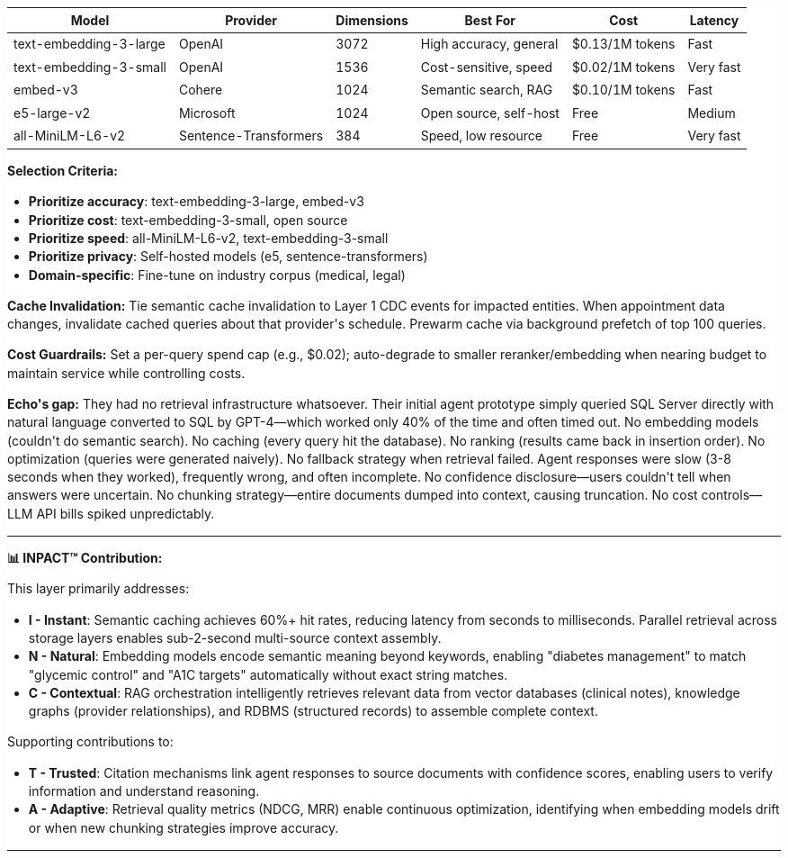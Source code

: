 | Model | Provider | Dimensions | Best For | Cost | Latency |
|-------|----------|------------|----------|------|---------|
| text-embedding-3-large | OpenAI | 3072 | High accuracy, general | $0.13/1M tokens | Fast |
| text-embedding-3-small | OpenAI | 1536 | Cost-sensitive, speed | $0.02/1M tokens | Very fast |
| embed-v3 | Cohere | 1024 | Semantic search, RAG | $0.10/1M tokens | Fast |
| e5-large-v2 | Microsoft | 1024 | Open source, self-host | Free | Medium |
| all-MiniLM-L6-v2 | Sentence-Transformers | 384 | Speed, low resource | Free | Very fast |

**Selection Criteria:**
- **Prioritize accuracy**: text-embedding-3-large, embed-v3
- **Prioritize cost**: text-embedding-3-small, open source
- **Prioritize speed**: all-MiniLM-L6-v2, text-embedding-3-small
- **Prioritize privacy**: Self-hosted models (e5, sentence-transformers)
- **Domain-specific**: Fine-tune on industry corpus (medical, legal)

**Cache Invalidation:**
Tie semantic cache invalidation to Layer 1 CDC events for impacted entities. When appointment data changes, invalidate cached queries about that provider's schedule. Prewarm cache via background prefetch of top 100 queries.

**Cost Guardrails:**
Set a per-query spend cap (e.g., $0.02); auto-degrade to smaller reranker/embedding when nearing budget to maintain service while controlling costs.

**Echo's gap:** They had no retrieval infrastructure whatsoever. Their initial agent prototype simply queried SQL Server directly with natural language converted to SQL by GPT-4—which worked only 40% of the time and often timed out. No embedding models (couldn't do semantic search). No caching (every query hit the database). No ranking (results came back in insertion order). No optimization (queries were generated naively). No fallback strategy when retrieval failed. Agent responses were slow (3-8 seconds when they worked), frequently wrong, and often incomplete. No confidence disclosure—users couldn't tell when answers were uncertain. No chunking strategy—entire documents dumped into context, causing truncation. No cost controls—LLM API bills spiked unpredictably.

---

**📊 INPACT™ Contribution:**

This layer primarily addresses:
- **I - Instant**: Semantic caching achieves 60%+ hit rates, reducing latency from seconds to milliseconds. Parallel retrieval across storage layers enables sub-2-second multi-source context assembly.
- **N - Natural**: Embedding models encode semantic meaning beyond keywords, enabling "diabetes management" to match "glycemic control" and "A1C targets" automatically without exact string matches.
- **C - Contextual**: RAG orchestration intelligently retrieves relevant data from vector databases (clinical notes), knowledge graphs (provider relationships), and RDBMS (structured records) to assemble complete context.

Supporting contributions to:
- **T - Trusted**: Citation mechanisms link agent responses to source documents with confidence scores, enabling users to verify information and understand reasoning.
- **A - Adaptive**: Retrieval quality metrics (NDCG, MRR) enable continuous optimization, identifying when embedding models drift or when new chunking strategies improve accuracy.

---